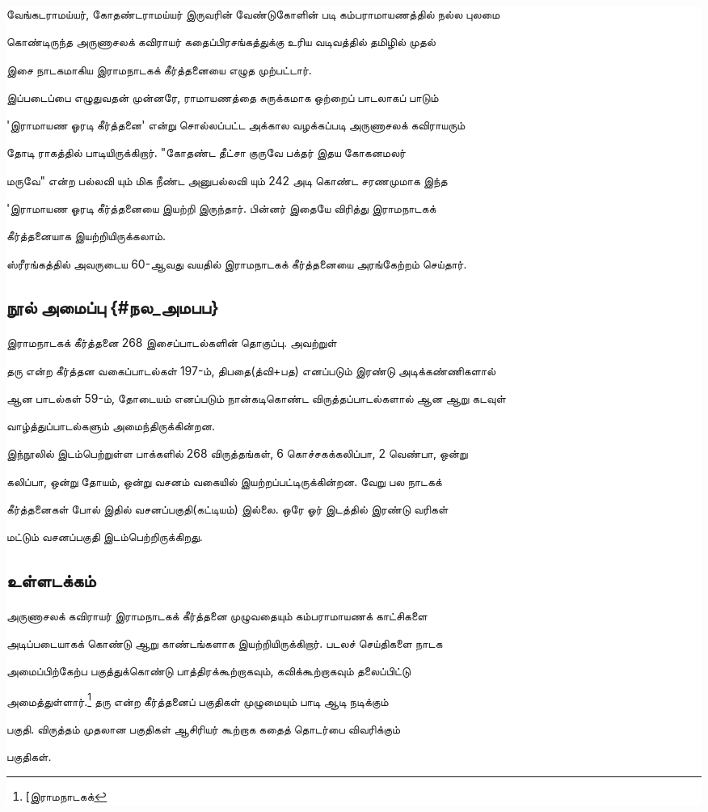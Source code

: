 வேங்கடராமய்யர், கோதண்டராமய்யர் இருவரின் வேண்டுகோளின் படி கம்பராமாயணத்தில் நல்ல புலமை

கொண்டிருந்த அருணாசலக் கவிராயர் கதைப்பிரசங்கத்துக்கு உரிய வடிவத்தில் தமிழில் முதல்

இசை நாடகமாகிய இராமநாடகக் கீர்த்தனையை எழுத முற்பட்டார்.



இப்படைப்பை எழுதுவதன் முன்னரே, ராமாயணத்தை சுருக்கமாக ஒற்றைப் பாடலாகப் பாடும்

'இராமாயண ஓரடி கீர்த்தனை' என்று சொல்லப்பட்ட அக்கால வழக்கப்படி அருணாசலக் கவிராயரும்

தோடி ராகத்தில் பாடியிருக்கிறார். \"கோதண்ட தீட்சா குருவே பக்தர் இதய கோகனமலர்

மருவே\" என்ற பல்லவி யும் மிக நீண்ட அனுபல்லவி யும் 242 அடி கொண்ட சரணமுமாக இந்த

'இராமாயண ஓரடி கீர்த்தனையை இயற்றி இருந்தார். பின்னர் இதையே விரித்து இராமநாடகக்

கீர்த்தனையாக இயற்றியிருக்கலாம்.



ஸ்ரீரங்கத்தில் அவருடைய 60-ஆவது வயதில் இராமநாடகக் கீர்த்தனையை அரங்கேற்றம் செய்தார்.



## நூல் அமைப்பு {#நல_அமபப}



இராமநாடகக் கீர்த்தனை 268 இசைப்பாடல்களின் தொகுப்பு. அவற்றுள்



தரு என்ற கீர்த்தன வகைப்பாடல்கள் 197-ம், திபதை(த்வி+பத) எனப்படும் இரண்டு அடிக்கண்ணிகளால்

ஆன பாடல்கள் 59-ம், தோடையம் எனப்படும் நான்கடிகொண்ட விருத்தப்பாடல்களால் ஆன ஆறு கடவுள்

வாழ்த்துப்பாடல்களும் அமைந்திருக்கின்றன.



இந்நூலில் இடம்பெற்றுள்ள பாக்களில் 268 விருத்தங்கள், 6 கொச்சகக்கலிப்பா, 2 வெண்பா, ஒன்று

கலிப்பா, ஒன்று தோயம், ஒன்று வசனம் வகையில் இயற்றப்பட்டிருக்கின்றன. வேறு பல நாடகக்

கீர்த்தனைகள் போல் இதில் வசனப்பகுதி(கட்டியம்) இல்லை. ஒரே ஓர் இடத்தில் இரண்டு வரிகள்

மட்டும் வசனப்பகுதி இடம்பெற்றிருக்கிறது.



## உள்ளடக்கம்



அருணாசலக் கவிராயர் இராமநாடகக் கீர்த்தனை முழுவதையும் கம்பராமாயணக் காட்சிகளை

அடிப்படையாகக் கொண்டு ஆறு காண்டங்களாக இயற்றியிருக்கிறார். படலச் செய்திகளை நாடக

அமைப்பிற்கேற்ப பகுத்துக்கொண்டு பாத்திரக்கூற்றாகவும், கவிக்கூற்றாகவும் தலைப்பிட்டு

அமைத்துள்ளார்.[^1] தரு என்ற கீர்த்தனைப் பகுதிகள் முழுமையும் பாடி ஆடி நடிக்கும்

பகுதி. விருத்தம் முதலான பகுதிகள் ஆசிரியர் கூற்றாக கதைத் தொடர்பை விவரிக்கும்

பகுதிகள்.


[^1]: [இராமநாடகக்
[^2]: [தமிழ் இசை இலக்கிய வரலாறு - மு.
[^3]: [ராமசாமி தூதன்